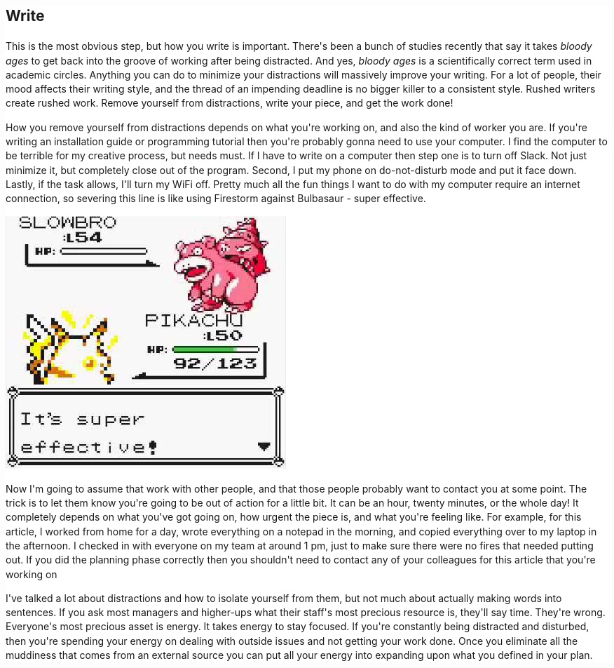 ## Write

This is the most obvious step, but how you write is important. There's been a bunch of studies recently that say it takes _bloody ages_ to get back into the groove of working after being distracted. And yes, _bloody ages_ is a scientifically correct term used in academic circles. Anything you can do to minimize your distractions will massively improve your writing. For a lot of people, their mood affects their writing style, and the thread of an impending deadline is no bigger killer to a consistent style. Rushed writers create rushed work. Remove yourself from distractions, write your piece, and get the work done!

How you remove yourself from distractions depends on what you're working on, and also the kind of worker you are. If you're writing an installation guide or programming tutorial then you're probably gonna need to use your computer. I find the computer to be terrible for my creative process, but needs must. If I have to write on a computer then step one is to turn off Slack. Not just minimize it, but completely close out of the program. Second, I put my phone on do-not-disturb mode and put it face down. Lastly, if the task allows, I'll turn my WiFi off. Pretty much all the fun things I want to do with my computer require an internet connection, so severing this line is like using Firestorm against Bulbasaur - super effective.

![Pokemon is life.](media/2019-10-09-write-lit-af-docs/pokemon.jpg)

Now I'm going to assume that work with other people, and that those people probably want to contact you at some point. The trick is to let them know you're going to be out of action for a little bit. It can be an hour, twenty minutes, or the whole day! It completely depends on what you've got going on, how urgent the piece is, and what you're feeling like. For example, for this article, I worked from home for a day, wrote everything on a notepad in the morning, and copied everything over to my laptop in the afternoon. I checked in with everyone on my team at around 1 pm, just to make sure there were no fires that needed putting out. If you did the planning phase correctly then you shouldn't need to contact any of your colleagues for this article that you're working on

I've talked a lot about distractions and how to isolate yourself from them, but not much about actually making words into sentences. If you ask most managers and higher-ups what their staff's most precious resource is, they'll say time. They're wrong. Everyone's most precious asset is energy. It takes energy to stay focused. If you're constantly being distracted and disturbed, then you're spending your energy on dealing with outside issues and not getting your work done. Once you eliminate all the muddiness that comes from an external source you can put all your energy into expanding upon what you defined in your plan.
